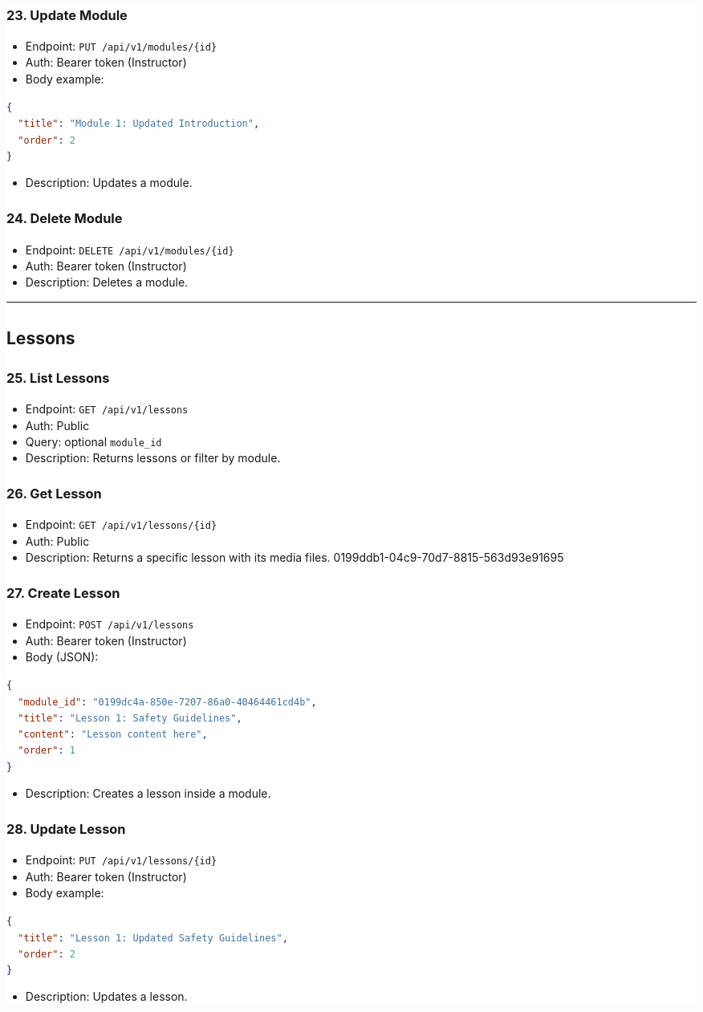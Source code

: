 ### 23. Update Module
- Endpoint: `PUT /api/v1/modules/{id}`  
- Auth: Bearer token (Instructor)  
- Body example:
```json
{
  "title": "Module 1: Updated Introduction",
  "order": 2
}
```
- Description: Updates a module.

### 24. Delete Module
- Endpoint: `DELETE /api/v1/modules/{id}`  
- Auth: Bearer token (Instructor)  
- Description: Deletes a module.

---

## Lessons

### 25. List Lessons
- Endpoint: `GET /api/v1/lessons`  
- Auth: Public  
- Query: optional `module_id`  
- Description: Returns lessons or filter by module.

### 26. Get Lesson
- Endpoint: `GET /api/v1/lessons/{id}`  
- Auth: Public  
- Description: Returns a specific lesson with its media files.
0199ddb1-04c9-70d7-8815-563d93e91695
### 27. Create Lesson
- Endpoint: `POST /api/v1/lessons`  
- Auth: Bearer token (Instructor)  
- Body (JSON):
```json
{
  "module_id": "0199dc4a-850e-7207-86a0-40464461cd4b",
  "title": "Lesson 1: Safety Guidelines",
  "content": "Lesson content here",
  "order": 1
}
```
- Description: Creates a lesson inside a module.

### 28. Update Lesson
- Endpoint: `PUT /api/v1/lessons/{id}`  
- Auth: Bearer token (Instructor)  
- Body example:
```json
{
  "title": "Lesson 1: Updated Safety Guidelines",
  "order": 2
}
```
- Description: Updates a lesson.
